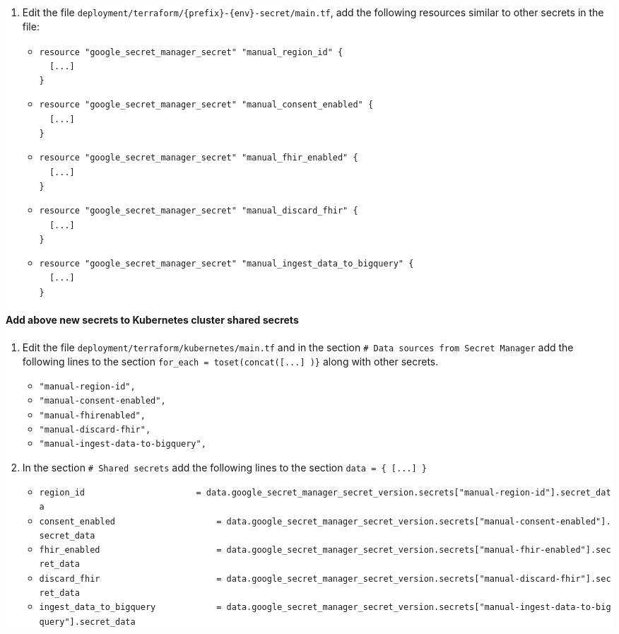 1. Edit the file `deployment/terraform/{prefix}-{env}-secret/main.tf`, add the following resources similar to other secrets in the file:
    -   ```
        resource "google_secret_manager_secret" "manual_region_id" {
          [...]
        }
        ```
    -   ```
        resource "google_secret_manager_secret" "manual_consent_enabled" {
          [...]
        }
        ```
    -   ```
        resource "google_secret_manager_secret" "manual_fhir_enabled" {
          [...]
        }
        ```
    -   ```
        resource "google_secret_manager_secret" "manual_discard_fhir" {
          [...]
        }
        ```
    -   ```
        resource "google_secret_manager_secret" "manual_ingest_data_to_bigquery" {
          [...]
        }
        ```		
#### Add above new secrets to Kubernetes cluster shared secrets

1.  Edit the file `deployment/terraform/kubernetes/main.tf` and in the section `# Data sources from Secret Manager` add the following lines to the section `for_each = toset(concat([...] )}` along with other secrets.
	
 	-   `"manual-region-id",`
 	-   `"manual-consent-enabled",`
 	-   `"manual-fhirenabled",`
 	-   `"manual-discard-fhir",`
 	-   `"manual-ingest-data-to-bigquery",`
	
1.  In the section `# Shared secrets` add the following lines to the section `data = { [...] }`
	
 	-   `region_id                    	= data.google_secret_manager_secret_version.secrets["manual-region-id"].secret_data`
 	-   `consent_enabled                   	= data.google_secret_manager_secret_version.secrets["manual-consent-enabled"].secret_data`
 	-   `fhir_enabled                      	= data.google_secret_manager_secret_version.secrets["manual-fhir-enabled"].secret_data`
 	-   `discard_fhir                    	= data.google_secret_manager_secret_version.secrets["manual-discard-fhir"].secret_data`
 	-   `ingest_data_to_bigquery           	= data.google_secret_manager_secret_version.secrets["manual-ingest-data-to-bigquery"].secret_data`
	